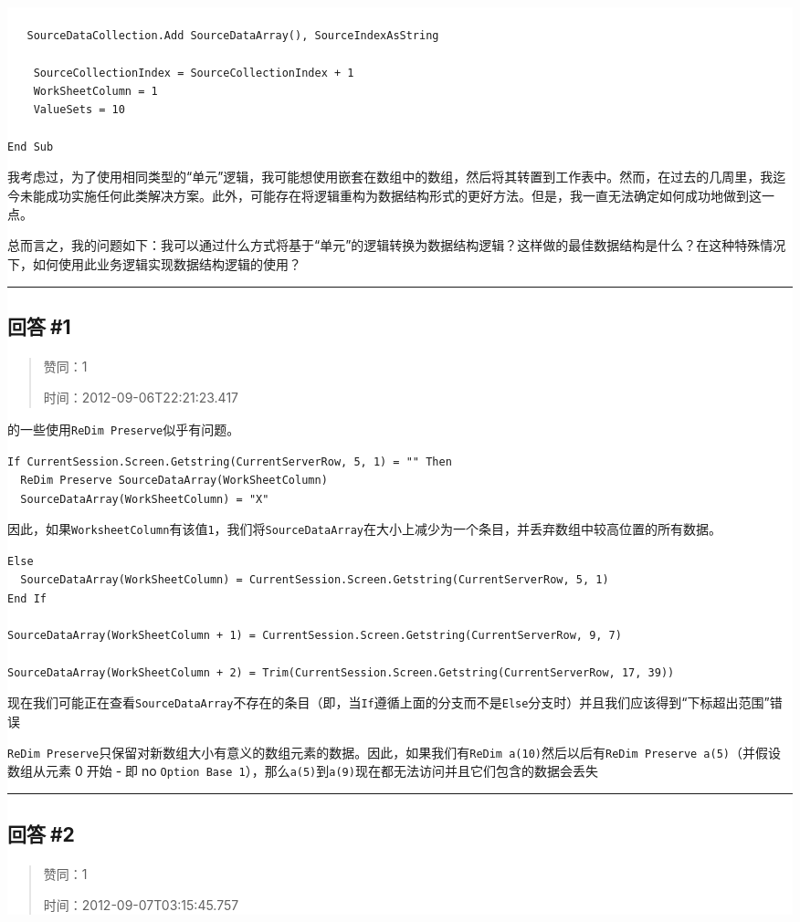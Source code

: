 ```

   SourceDataCollection.Add SourceDataArray(), SourceIndexAsString

    SourceCollectionIndex = SourceCollectionIndex + 1
    WorkSheetColumn = 1
    ValueSets = 10

End Sub 
```

我考虑过，为了使用相同类型的“单元”逻辑，我可能想使用嵌套在数组中的数组，然后将其转置到工作表中。然而，在过去的几周里，我迄今未能成功实施任何此类解决方案。此外，可能存在将逻辑重构为数据结构形式的更好方法。但是，我一直无法确定如何成功地做到这一点。

总而言之，我的问题如下：我可以通过什么方式将基于“单元”的逻辑转换为数据结构逻辑？这样做的最佳数据结构是什么？在这种特殊情况下，如何使用此业务逻辑实现数据结构逻辑的使用？

* * *

## 回答 #1

> 赞同：1
> 
> 时间：2012-09-06T22:21:23.417

的一些使用`ReDim Preserve`似乎有问题。

```
If CurrentSession.Screen.Getstring(CurrentServerRow, 5, 1) = "" Then
  ReDim Preserve SourceDataArray(WorkSheetColumn)
  SourceDataArray(WorkSheetColumn) = "X" 
```

因此，如果`WorksheetColumn`有该值`1`，我们将`SourceDataArray`在大小上减少为一个条目，并丢弃数组中较高位置的所有数据。

```
Else
  SourceDataArray(WorkSheetColumn) = CurrentSession.Screen.Getstring(CurrentServerRow, 5, 1)
End If

SourceDataArray(WorkSheetColumn + 1) = CurrentSession.Screen.Getstring(CurrentServerRow, 9, 7)

SourceDataArray(WorkSheetColumn + 2) = Trim(CurrentSession.Screen.Getstring(CurrentServerRow, 17, 39)) 
```

现在我们可能正在查看`SourceDataArray`不存在的条目（即，当`If`遵循上面的分支而不是`Else`分支时）并且我们应该得到“下标超出范围”错误

`ReDim Preserve`只保留对新数组大小有意义的数组元素的数据。因此，如果我们有`ReDim a(10)`然后以后有`ReDim Preserve a(5)`（并假设数组从元素 0 开始 - 即 no `Option Base 1`），那么`a(5)`到`a(9)`现在都无法访问并且它们包含的数据会丢失

* * *

## 回答 #2

> 赞同：1
> 
> 时间：2012-09-07T03:15:45.757
